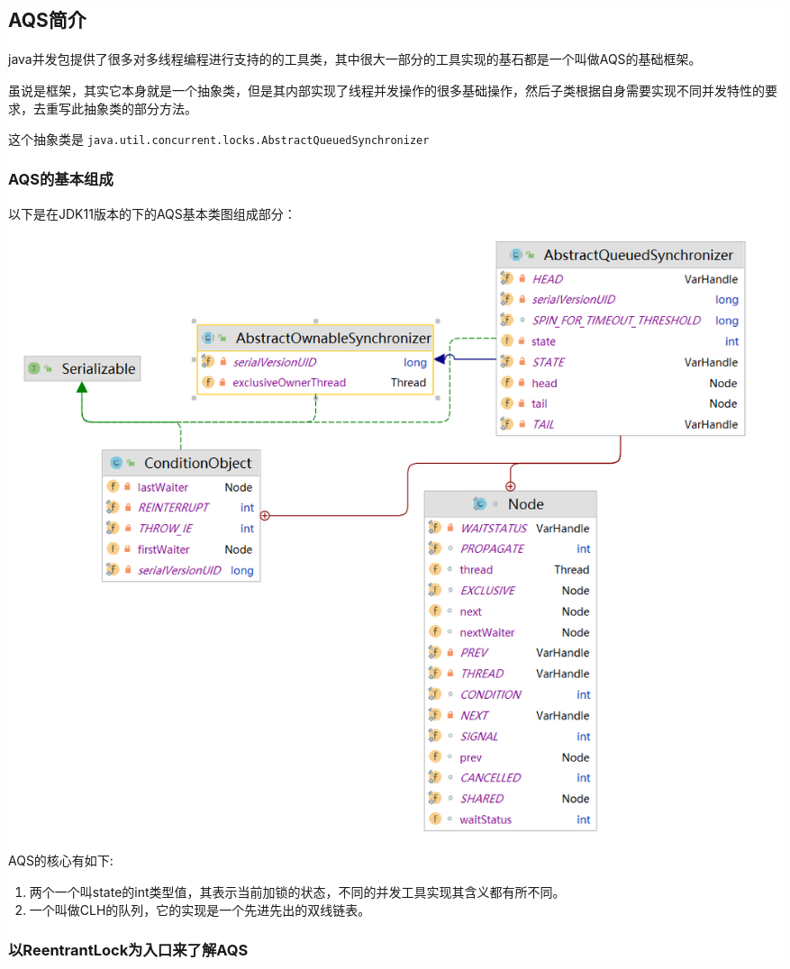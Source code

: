 ## AQS简介

java并发包提供了很多对多线程编程进行支持的的工具类，其中很大一部分的工具实现的基石都是一个叫做AQS的基础框架。

虽说是框架，其实它本身就是一个抽象类，但是其内部实现了线程并发操作的很多基础操作，然后子类根据自身需要实现不同并发特性的要求，去重写此抽象类的部分方法。

这个抽象类是 `java.util.concurrent.locks.AbstractQueuedSynchronizer`

### AQS的基本组成

以下是在JDK11版本的下的AQS基本类图组成部分：

![img](assets/Image(2).png)

AQS的核心有如下:

1. 两个一个叫state的int类型值，其表示当前加锁的状态，不同的并发工具实现其含义都有所不同。
2. 一个叫做CLH的队列，它的实现是一个先进先出的双线链表。

### 以ReentrantLock为入口来了解AQS
